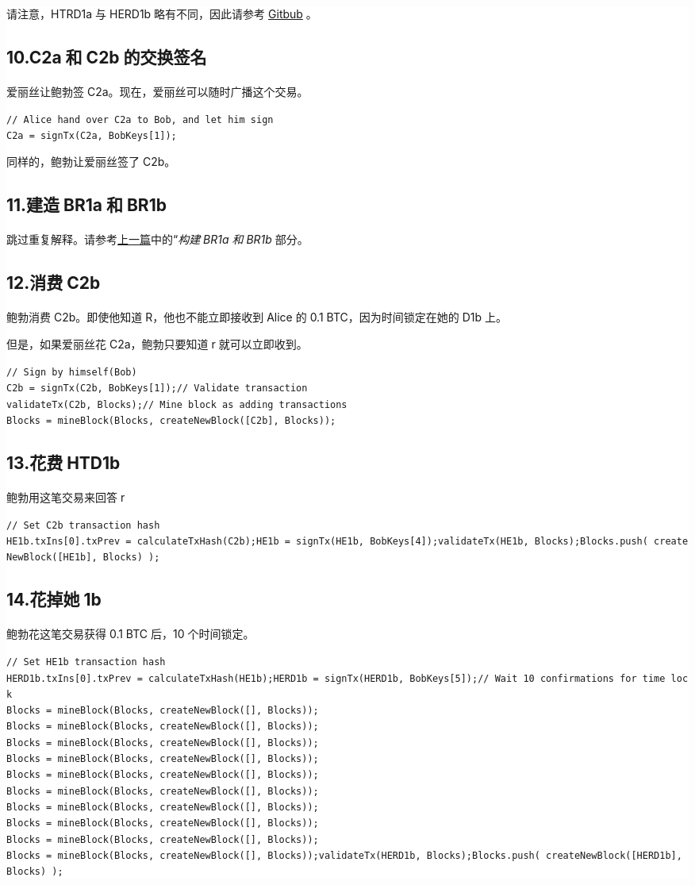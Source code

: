 请注意，HTRD1a 与 HERD1b 略有不同，因此请参考 [Gitbub](https://github.com/tak1827/lightning-network-tx-flow/tree/spend-HERD) 。

## 10.C2a 和 C2b 的交换签名

爱丽丝让鲍勃签 C2a。现在，爱丽丝可以随时广播这个交易。

```
// Alice hand over C2a to Bob, and let him sign
C2a = signTx(C2a, BobKeys[1]);
```

同样的，鲍勃让爱丽丝签了 C2b。

## 11.建造 BR1a 和 BR1b

跳过重复解释。请参考[上一篇](/@t.tak/simplified-code-of-bitcoin-lightning-network-part2-spend-breach-remedy-997de8a21f29)中的“*构建 BR1a 和 BR1b* 部分。

## 12.消费 C2b

鲍勃消费 C2b。即使他知道 R，他也不能立即接收到 Alice 的 0.1 BTC，因为时间锁定在她的 D1b 上。

但是，如果爱丽丝花 C2a，鲍勃只要知道 r 就可以立即收到。

```
// Sign by himself(Bob)
C2b = signTx(C2b, BobKeys[1]);// Validate transaction
validateTx(C2b, Blocks);// Mine block as adding transactions
Blocks = mineBlock(Blocks, createNewBlock([C2b], Blocks));
```

## 13.花费 HTD1b

鲍勃用这笔交易来回答 r

```
// Set C2b transaction hash
HE1b.txIns[0].txPrev = calculateTxHash(C2b);HE1b = signTx(HE1b, BobKeys[4]);validateTx(HE1b, Blocks);Blocks.push( createNewBlock([HE1b], Blocks) );
```

## 14.花掉她 1b

鲍勃花这笔交易获得 0.1 BTC 后，10 个时间锁定。

```
// Set HE1b transaction hash
HERD1b.txIns[0].txPrev = calculateTxHash(HE1b);HERD1b = signTx(HERD1b, BobKeys[5]);// Wait 10 confirmations for time lock
Blocks = mineBlock(Blocks, createNewBlock([], Blocks));
Blocks = mineBlock(Blocks, createNewBlock([], Blocks));
Blocks = mineBlock(Blocks, createNewBlock([], Blocks));
Blocks = mineBlock(Blocks, createNewBlock([], Blocks));
Blocks = mineBlock(Blocks, createNewBlock([], Blocks));
Blocks = mineBlock(Blocks, createNewBlock([], Blocks));
Blocks = mineBlock(Blocks, createNewBlock([], Blocks));
Blocks = mineBlock(Blocks, createNewBlock([], Blocks));
Blocks = mineBlock(Blocks, createNewBlock([], Blocks));
Blocks = mineBlock(Blocks, createNewBlock([], Blocks));validateTx(HERD1b, Blocks);Blocks.push( createNewBlock([HERD1b], Blocks) );
```